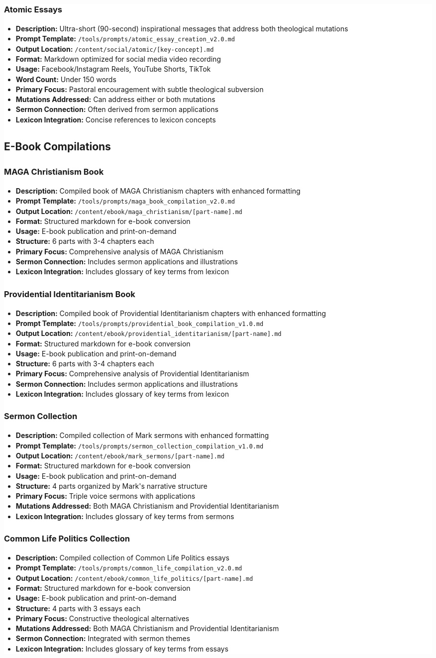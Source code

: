 ### Atomic Essays
- **Description:** Ultra-short (90-second) inspirational messages that address both theological mutations
- **Prompt Template:** `/tools/prompts/atomic_essay_creation_v2.0.md`
- **Output Location:** `/content/social/atomic/[key-concept].md`
- **Format:** Markdown optimized for social media video recording
- **Usage:** Facebook/Instagram Reels, YouTube Shorts, TikTok
- **Word Count:** Under 150 words
- **Primary Focus:** Pastoral encouragement with subtle theological subversion
- **Mutations Addressed:** Can address either or both mutations
- **Sermon Connection:** Often derived from sermon applications
- **Lexicon Integration:** Concise references to lexicon concepts

## E-Book Compilations

### MAGA Christianism Book
- **Description:** Compiled book of MAGA Christianism chapters with enhanced formatting
- **Prompt Template:** `/tools/prompts/maga_book_compilation_v2.0.md`
- **Output Location:** `/content/ebook/maga_christianism/[part-name].md`
- **Format:** Structured markdown for e-book conversion
- **Usage:** E-book publication and print-on-demand
- **Structure:** 6 parts with 3-4 chapters each
- **Primary Focus:** Comprehensive analysis of MAGA Christianism
- **Sermon Connection:** Includes sermon applications and illustrations
- **Lexicon Integration:** Includes glossary of key terms from lexicon

### Providential Identitarianism Book
- **Description:** Compiled book of Providential Identitarianism chapters with enhanced formatting
- **Prompt Template:** `/tools/prompts/providential_book_compilation_v1.0.md`
- **Output Location:** `/content/ebook/providential_identitarianism/[part-name].md`
- **Format:** Structured markdown for e-book conversion
- **Usage:** E-book publication and print-on-demand
- **Structure:** 6 parts with 3-4 chapters each
- **Primary Focus:** Comprehensive analysis of Providential Identitarianism
- **Sermon Connection:** Includes sermon applications and illustrations
- **Lexicon Integration:** Includes glossary of key terms from lexicon

### Sermon Collection
- **Description:** Compiled collection of Mark sermons with enhanced formatting
- **Prompt Template:** `/tools/prompts/sermon_collection_compilation_v1.0.md`
- **Output Location:** `/content/ebook/mark_sermons/[part-name].md`
- **Format:** Structured markdown for e-book conversion
- **Usage:** E-book publication and print-on-demand
- **Structure:** 4 parts organized by Mark's narrative structure
- **Primary Focus:** Triple voice sermons with applications
- **Mutations Addressed:** Both MAGA Christianism and Providential Identitarianism
- **Lexicon Integration:** Includes glossary of key terms from sermons

### Common Life Politics Collection
- **Description:** Compiled collection of Common Life Politics essays
- **Prompt Template:** `/tools/prompts/common_life_compilation_v2.0.md`
- **Output Location:** `/content/ebook/common_life_politics/[part-name].md`
- **Format:** Structured markdown for e-book conversion
- **Usage:** E-book publication and print-on-demand
- **Structure:** 4 parts with 3 essays each
- **Primary Focus:** Constructive theological alternatives
- **Mutations Addressed:** Both MAGA Christianism and Providential Identitarianism
- **Sermon Connection:** Integrated with sermon themes
- **Lexicon Integration:** Includes glossary of key terms from essays
